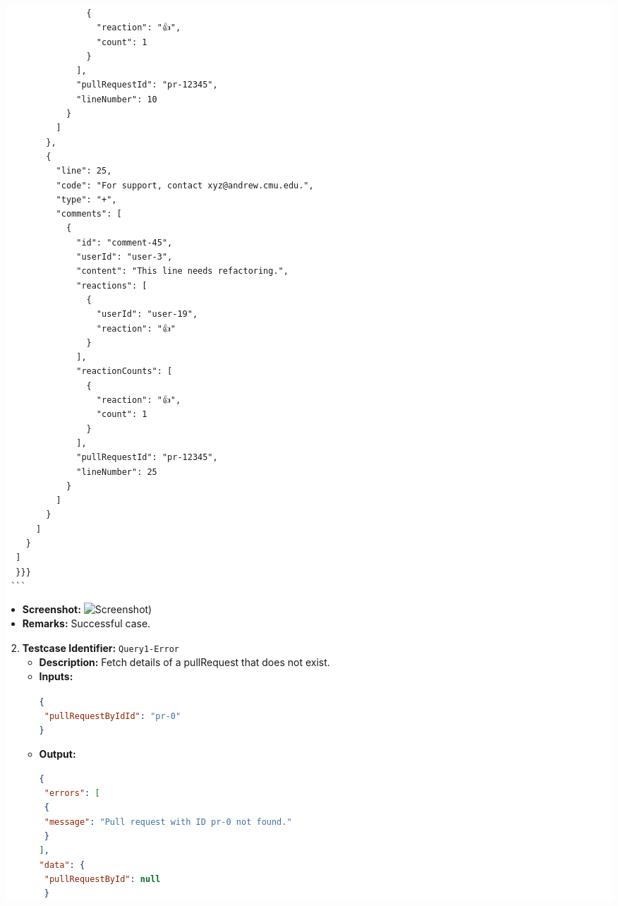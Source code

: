                     {
                      "reaction": "👍",
                      "count": 1
                    }
                  ],
                  "pullRequestId": "pr-12345",
                  "lineNumber": 10
                }
              ]
            },
            {
              "line": 25,
              "code": "For support, contact xyz@andrew.cmu.edu.",
              "type": "+",
              "comments": [
                {
                  "id": "comment-45",
                  "userId": "user-3",
                  "content": "This line needs refactoring.",
                  "reactions": [
                    {
                      "userId": "user-19",
                      "reaction": "👍"
                    }
                  ],
                  "reactionCounts": [
                    {
                      "reaction": "👍",
                      "count": 1
                    }
                  ],
                  "pullRequestId": "pr-12345",
                  "lineNumber": 25
                }
              ]
            }
          ]
        }
      ]
      }}}
     ```
   - **Screenshot:** ![Screenshot](https://github.com/17-625-API-Design-F23/final-team-project-team-mutators/blob/component2-graphql/src/main/component_2/screenshots/q1h.png))
   - **Remarks:** Successful case.

2. **Testcase Identifier:** `Query1-Error`
   - **Description:** Fetch details of a pullRequest that does not exist.
   - **Inputs:** 
     ```json
     {
      "pullRequestByIdId": "pr-0"
     }
     ```
   - **Output:** 
     ```json
     {
      "errors": [
      {
      "message": "Pull request with ID pr-0 not found."
      }
     ],
     "data": {
      "pullRequestById": null
      }
